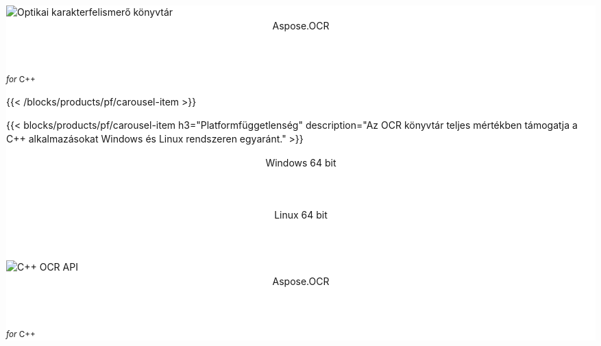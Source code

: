   </div>
  
 </div>
 
 <div class="d1-logo">
  <img width="70" height="75" alt="Optikai karakterfelismerő könyvtár" src="https://www.aspose.cloud/templates/aspose/img/products/ocr/aspose_ocr-for-cpp.svg"/>
  <header>
   Aspose.OCR
  </header>
  <footer>
   <small>
    <em>
     for
    </em>
    C++
   </small>
  </footer>
 </div>
 
</div>

{{< /blocks/products/pf/carousel-item >}}

{{< blocks/products/pf/carousel-item h3="Platformfüggetlenség" description="Az OCR könyvtár teljes mértékben támogatja a C++ alkalmazásokat Windows és Linux rendszeren egyaránt." >}}
<div class="diagram1 d1-cplus">
 <div class="d1-row">
  <div class="d1-col d1-left">
   <header>
    <i class="fa fa-cubes">
    </i>
    Windows 64 bit
   </header>
  </div>
  
  <div class="d1-col d1-right">
   <header>
    <i class="fa fa-cubes">
    </i>
    Linux 64 bit
   </header>
  </div>
  
 </div>
 
 <div class="d1-logo">
  <img width="70" height="75" alt="C++ OCR API" src="https://www.aspose.cloud/templates/aspose/img/products/ocr/aspose_ocr-for-cpp.svg"/>
  <header>
   Aspose.OCR
  </header>
  <footer>
   <small>
    <em>
     for
    </em>
    C++
   </small>
  </footer>
 </div>
 
